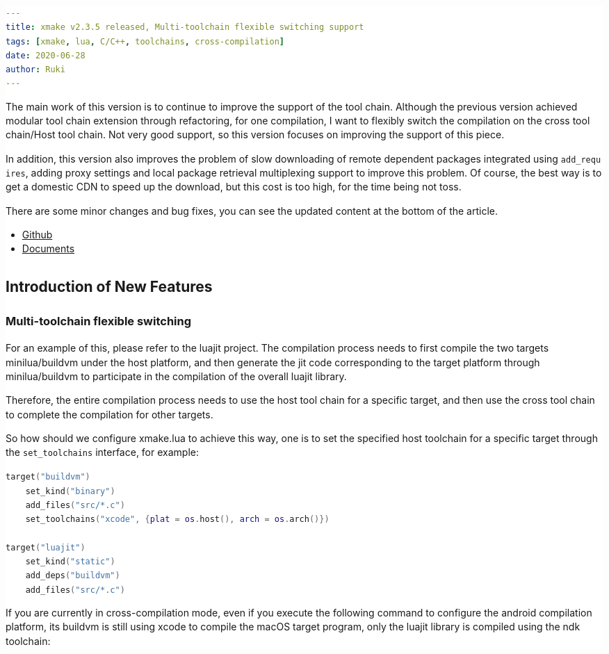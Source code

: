 ```yaml
---
title: xmake v2.3.5 released, Multi-toolchain flexible switching support
tags: [xmake, lua, C/C++, toolchains, cross-compilation]
date: 2020-06-28
author: Ruki
---
```


The main work of this version is to continue to improve the support of the tool chain. Although the previous version achieved modular tool chain extension through refactoring, for one compilation, I want to flexibly switch the compilation on the cross tool chain/Host tool chain. Not very good support, so this version focuses on improving the support of this piece.

In addition, this version also improves the problem of slow downloading of remote dependent packages integrated using `add_requires`, adding proxy settings and local package retrieval multiplexing support to improve this problem. Of course, the best way is to get a domestic CDN to speed up the download, but this cost is too high, for the time being not toss.

There are some minor changes and bug fixes, you can see the updated content at the bottom of the article.

* [Github](https://github.com/xmake-io/xmake)
* [Documents](https://xmake.io)

## Introduction of New Features

### Multi-toolchain flexible switching

For an example of this, please refer to the luajit project. The compilation process needs to first compile the two targets minilua/buildvm under the host platform, and then generate the jit code corresponding to the target platform through minilua/buildvm to participate in the compilation of the overall luajit library.

Therefore, the entire compilation process needs to use the host tool chain for a specific target, and then use the cross tool chain to complete the compilation for other targets.

So how should we configure xmake.lua to achieve this way, one is to set the specified host toolchain for a specific target through the `set_toolchains` interface, for example:


```lua
target("buildvm")
    set_kind("binary")
    add_files("src/*.c")
    set_toolchains("xcode", {plat = os.host(), arch = os.arch()})

target("luajit")
    set_kind("static")
    add_deps("buildvm")
    add_files("src/*.c")
```

If you are currently in cross-compilation mode, even if you execute the following command to configure the android compilation platform, its buildvm is still using xcode to compile the macOS target program, only the luajit library is compiled using the ndk toolchain:

